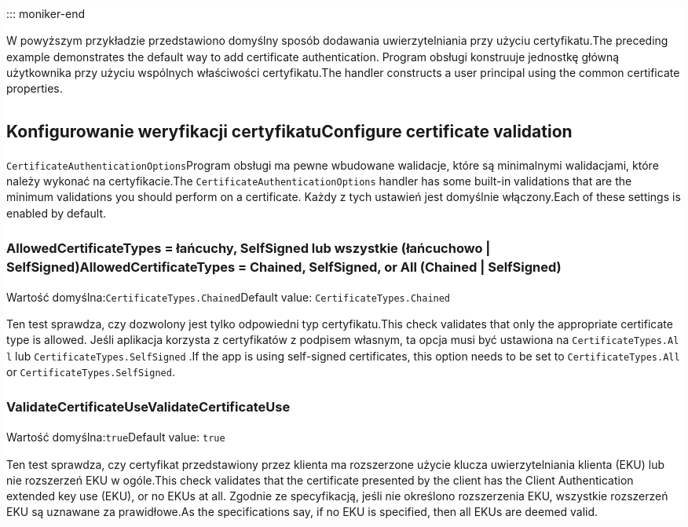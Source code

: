 ::: moniker-end

<span data-ttu-id="d7f6c-126">W powyższym przykładzie przedstawiono domyślny sposób dodawania uwierzytelniania przy użyciu certyfikatu.</span><span class="sxs-lookup"><span data-stu-id="d7f6c-126">The preceding example demonstrates the default way to add certificate authentication.</span></span> <span data-ttu-id="d7f6c-127">Program obsługi konstruuje jednostkę główną użytkownika przy użyciu wspólnych właściwości certyfikatu.</span><span class="sxs-lookup"><span data-stu-id="d7f6c-127">The handler constructs a user principal using the common certificate properties.</span></span>

## <a name="configure-certificate-validation"></a><span data-ttu-id="d7f6c-128">Konfigurowanie weryfikacji certyfikatu</span><span class="sxs-lookup"><span data-stu-id="d7f6c-128">Configure certificate validation</span></span>

<span data-ttu-id="d7f6c-129">`CertificateAuthenticationOptions`Program obsługi ma pewne wbudowane walidacje, które są minimalnymi walidacjami, które należy wykonać na certyfikacie.</span><span class="sxs-lookup"><span data-stu-id="d7f6c-129">The `CertificateAuthenticationOptions` handler has some built-in validations that are the minimum validations you should perform on a certificate.</span></span> <span data-ttu-id="d7f6c-130">Każdy z tych ustawień jest domyślnie włączony.</span><span class="sxs-lookup"><span data-stu-id="d7f6c-130">Each of these settings is enabled by default.</span></span>

### <a name="allowedcertificatetypes--chained-selfsigned-or-all-chained--selfsigned"></a><span data-ttu-id="d7f6c-131">AllowedCertificateTypes = łańcuchy, SelfSigned lub wszystkie (łańcuchowo | SelfSigned)</span><span class="sxs-lookup"><span data-stu-id="d7f6c-131">AllowedCertificateTypes = Chained, SelfSigned, or All (Chained | SelfSigned)</span></span>

<span data-ttu-id="d7f6c-132">Wartość domyślna:`CertificateTypes.Chained`</span><span class="sxs-lookup"><span data-stu-id="d7f6c-132">Default value: `CertificateTypes.Chained`</span></span>

<span data-ttu-id="d7f6c-133">Ten test sprawdza, czy dozwolony jest tylko odpowiedni typ certyfikatu.</span><span class="sxs-lookup"><span data-stu-id="d7f6c-133">This check validates that only the appropriate certificate type is allowed.</span></span> <span data-ttu-id="d7f6c-134">Jeśli aplikacja korzysta z certyfikatów z podpisem własnym, ta opcja musi być ustawiona na `CertificateTypes.All` lub `CertificateTypes.SelfSigned` .</span><span class="sxs-lookup"><span data-stu-id="d7f6c-134">If the app is using self-signed certificates, this option needs to be set to `CertificateTypes.All` or `CertificateTypes.SelfSigned`.</span></span>

### <a name="validatecertificateuse"></a><span data-ttu-id="d7f6c-135">ValidateCertificateUse</span><span class="sxs-lookup"><span data-stu-id="d7f6c-135">ValidateCertificateUse</span></span>

<span data-ttu-id="d7f6c-136">Wartość domyślna:`true`</span><span class="sxs-lookup"><span data-stu-id="d7f6c-136">Default value: `true`</span></span>

<span data-ttu-id="d7f6c-137">Ten test sprawdza, czy certyfikat przedstawiony przez klienta ma rozszerzone użycie klucza uwierzytelniania klienta (EKU) lub nie rozszerzeń EKU w ogóle.</span><span class="sxs-lookup"><span data-stu-id="d7f6c-137">This check validates that the certificate presented by the client has the Client Authentication extended key use (EKU), or no EKUs at all.</span></span> <span data-ttu-id="d7f6c-138">Zgodnie ze specyfikacją, jeśli nie określono rozszerzenia EKU, wszystkie rozszerzeń EKU są uznawane za prawidłowe.</span><span class="sxs-lookup"><span data-stu-id="d7f6c-138">As the specifications say, if no EKU is specified, then all EKUs are deemed valid.</span></span>
